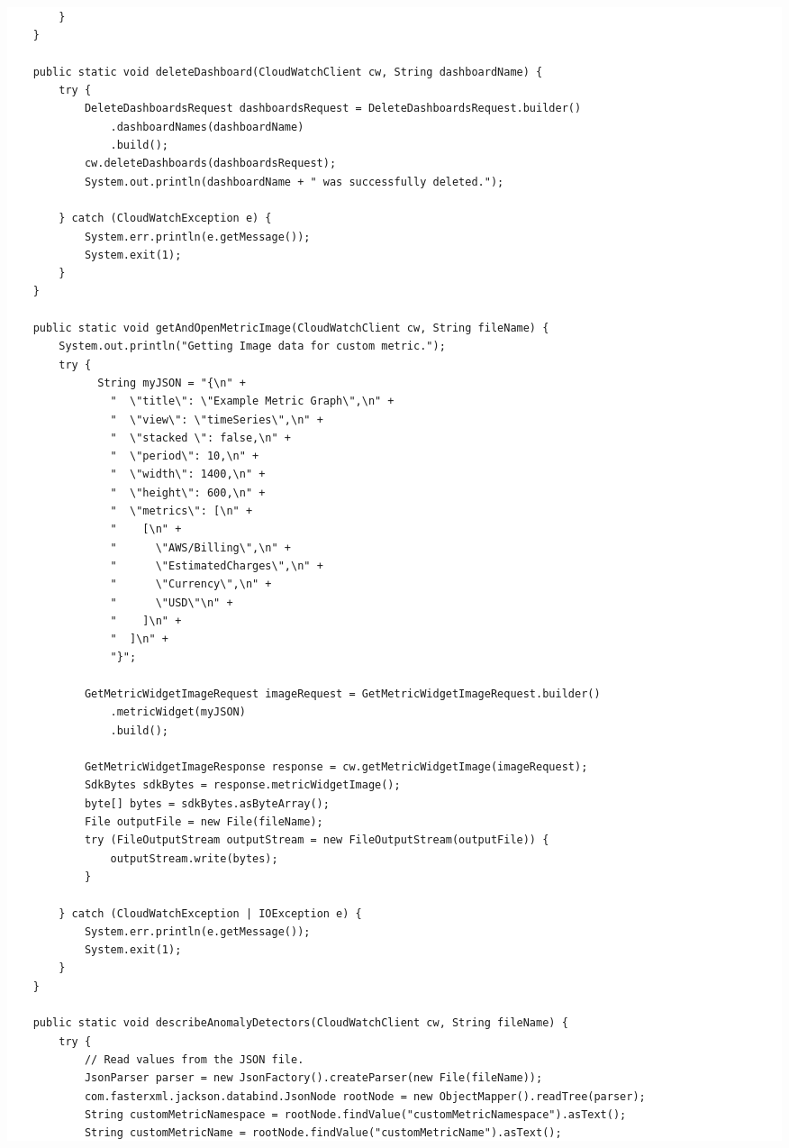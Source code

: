 ```
        }
    }

    public static void deleteDashboard(CloudWatchClient cw, String dashboardName) {
        try {
            DeleteDashboardsRequest dashboardsRequest = DeleteDashboardsRequest.builder()
                .dashboardNames(dashboardName)
                .build();
            cw.deleteDashboards(dashboardsRequest);
            System.out.println(dashboardName + " was successfully deleted.");

        } catch (CloudWatchException e) {
            System.err.println(e.getMessage());
            System.exit(1);
        }
    }

    public static void getAndOpenMetricImage(CloudWatchClient cw, String fileName) {
        System.out.println("Getting Image data for custom metric.");
        try {
              String myJSON = "{\n" +
                "  \"title\": \"Example Metric Graph\",\n" +
                "  \"view\": \"timeSeries\",\n" +
                "  \"stacked \": false,\n" +
                "  \"period\": 10,\n" +
                "  \"width\": 1400,\n" +
                "  \"height\": 600,\n" +
                "  \"metrics\": [\n" +
                "    [\n" +
                "      \"AWS/Billing\",\n" +
                "      \"EstimatedCharges\",\n" +
                "      \"Currency\",\n" +
                "      \"USD\"\n" +
                "    ]\n" +
                "  ]\n" +
                "}";

            GetMetricWidgetImageRequest imageRequest = GetMetricWidgetImageRequest.builder()
                .metricWidget(myJSON)
                .build();

            GetMetricWidgetImageResponse response = cw.getMetricWidgetImage(imageRequest);
            SdkBytes sdkBytes = response.metricWidgetImage();
            byte[] bytes = sdkBytes.asByteArray();
            File outputFile = new File(fileName);
            try (FileOutputStream outputStream = new FileOutputStream(outputFile)) {
                outputStream.write(bytes);
            }

        } catch (CloudWatchException | IOException e) {
            System.err.println(e.getMessage());
            System.exit(1);
        }
    }

    public static void describeAnomalyDetectors(CloudWatchClient cw, String fileName) {
        try {
            // Read values from the JSON file.
            JsonParser parser = new JsonFactory().createParser(new File(fileName));
            com.fasterxml.jackson.databind.JsonNode rootNode = new ObjectMapper().readTree(parser);
            String customMetricNamespace = rootNode.findValue("customMetricNamespace").asText();
            String customMetricName = rootNode.findValue("customMetricName").asText();
```